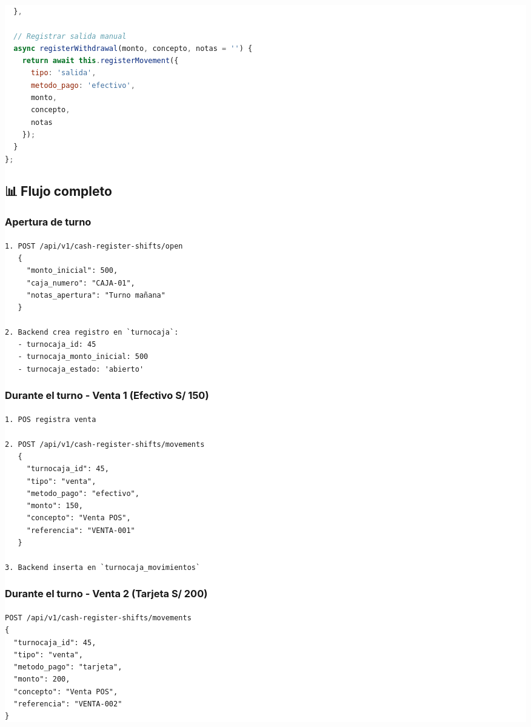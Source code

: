 ```javascript
  },

  // Registrar salida manual
  async registerWithdrawal(monto, concepto, notas = '') {
    return await this.registerMovement({
      tipo: 'salida',
      metodo_pago: 'efectivo',
      monto,
      concepto,
      notas
    });
  }
};
```

## 📊 Flujo completo

### Apertura de turno
```
1. POST /api/v1/cash-register-shifts/open
   {
     "monto_inicial": 500,
     "caja_numero": "CAJA-01",
     "notas_apertura": "Turno mañana"
   }

2. Backend crea registro en `turnocaja`:
   - turnocaja_id: 45
   - turnocaja_monto_inicial: 500
   - turnocaja_estado: 'abierto'
```

### Durante el turno - Venta 1 (Efectivo S/ 150)
```
1. POS registra venta

2. POST /api/v1/cash-register-shifts/movements
   {
     "turnocaja_id": 45,
     "tipo": "venta",
     "metodo_pago": "efectivo",
     "monto": 150,
     "concepto": "Venta POS",
     "referencia": "VENTA-001"
   }

3. Backend inserta en `turnocaja_movimientos`
```

### Durante el turno - Venta 2 (Tarjeta S/ 200)
```
POST /api/v1/cash-register-shifts/movements
{
  "turnocaja_id": 45,
  "tipo": "venta",
  "metodo_pago": "tarjeta",
  "monto": 200,
  "concepto": "Venta POS",
  "referencia": "VENTA-002"
}
```
